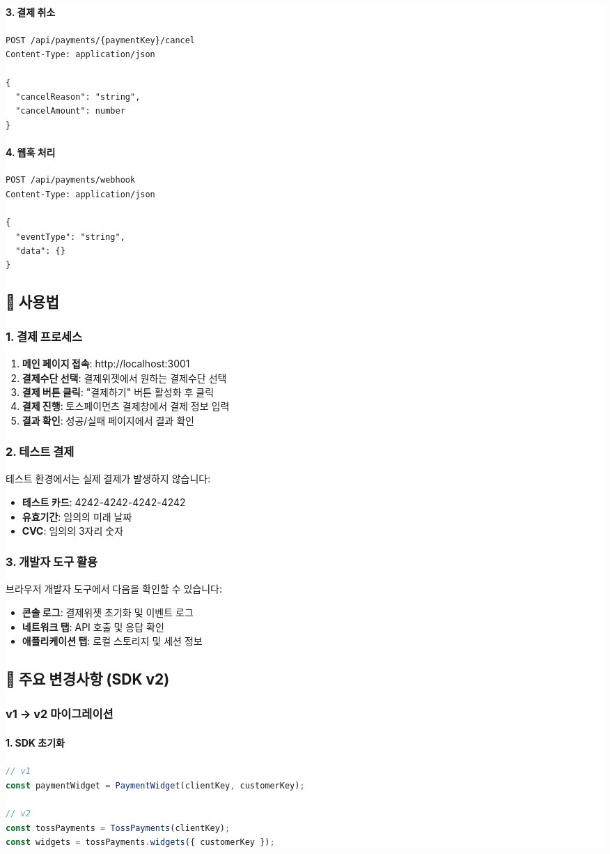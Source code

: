#### 3. 결제 취소
```http
POST /api/payments/{paymentKey}/cancel
Content-Type: application/json

{
  "cancelReason": "string",
  "cancelAmount": number
}
```

#### 4. 웹훅 처리
```http
POST /api/payments/webhook
Content-Type: application/json

{
  "eventType": "string",
  "data": {}
}
```

## 🎯 사용법

### 1. 결제 프로세스

1. **메인 페이지 접속**: http://localhost:3001
2. **결제수단 선택**: 결제위젯에서 원하는 결제수단 선택
3. **결제 버튼 클릭**: "결제하기" 버튼 활성화 후 클릭
4. **결제 진행**: 토스페이먼츠 결제창에서 결제 정보 입력
5. **결과 확인**: 성공/실패 페이지에서 결과 확인

### 2. 테스트 결제

테스트 환경에서는 실제 결제가 발생하지 않습니다:
- **테스트 카드**: 4242-4242-4242-4242
- **유효기간**: 임의의 미래 날짜
- **CVC**: 임의의 3자리 숫자

### 3. 개발자 도구 활용

브라우저 개발자 도구에서 다음을 확인할 수 있습니다:
- **콘솔 로그**: 결제위젯 초기화 및 이벤트 로그
- **네트워크 탭**: API 호출 및 응답 확인
- **애플리케이션 탭**: 로컬 스토리지 및 세션 정보

## 🔄 주요 변경사항 (SDK v2)

### v1 → v2 마이그레이션

#### 1. SDK 초기화
```javascript
// v1
const paymentWidget = PaymentWidget(clientKey, customerKey);

// v2
const tossPayments = TossPayments(clientKey);
const widgets = tossPayments.widgets({ customerKey });
```
